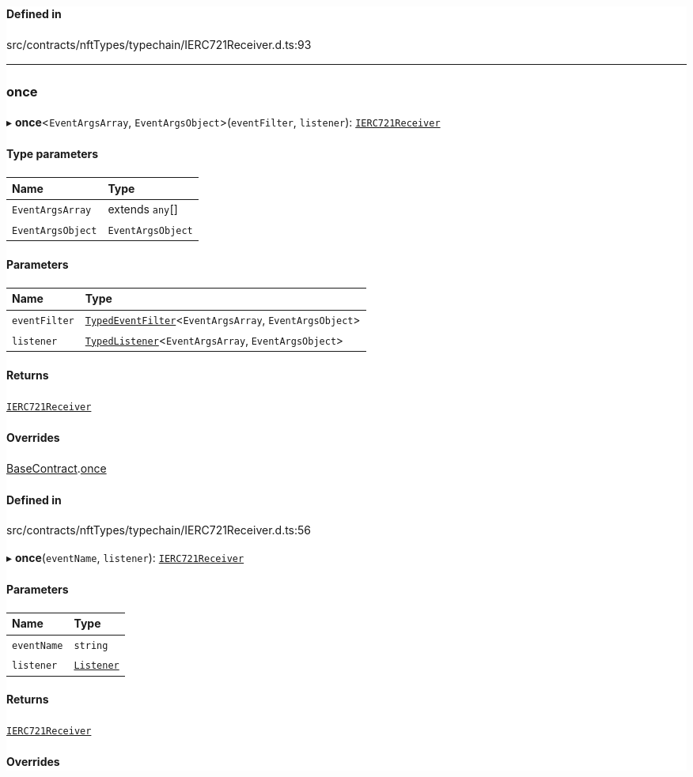 #### Defined in

src/contracts/nftTypes/typechain/IERC721Receiver.d.ts:93

___

### once

▸ **once**<`EventArgsArray`, `EventArgsObject`\>(`eventFilter`, `listener`): [`IERC721Receiver`](IERC721Receiver.md)

#### Type parameters

| Name | Type |
| :------ | :------ |
| `EventArgsArray` | extends `any`[] |
| `EventArgsObject` | `EventArgsObject` |

#### Parameters

| Name | Type |
| :------ | :------ |
| `eventFilter` | [`TypedEventFilter`](../interfaces/TypedEventFilter.md)<`EventArgsArray`, `EventArgsObject`\> |
| `listener` | [`TypedListener`](../modules.md#typedlistener)<`EventArgsArray`, `EventArgsObject`\> |

#### Returns

[`IERC721Receiver`](IERC721Receiver.md)

#### Overrides

[BaseContract](internal_.BaseContract.md).[once](internal_.BaseContract.md#once)

#### Defined in

src/contracts/nftTypes/typechain/IERC721Receiver.d.ts:56

▸ **once**(`eventName`, `listener`): [`IERC721Receiver`](IERC721Receiver.md)

#### Parameters

| Name | Type |
| :------ | :------ |
| `eventName` | `string` |
| `listener` | [`Listener`](../modules/internal_.md#listener) |

#### Returns

[`IERC721Receiver`](IERC721Receiver.md)

#### Overrides
